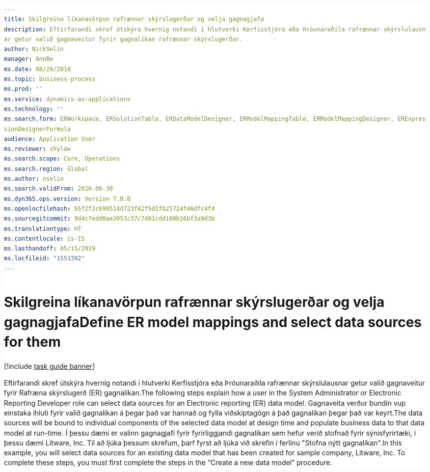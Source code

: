 ```yaml
---
title: Skilgreina líkanavörpun rafrænnar skýrslugerðar og velja gagnagjafa
description: Eftirfarandi skref útskýra hvernig notandi í hlutverki Kerfisstjóra eða Þróunaraðila rafrænnar skýrslulausnar getur valið gagnaveitur fyrir gagnalíkan rafrænnar skýrslugerðar.
author: NickSelin
manager: AnnBe
ms.date: 08/29/2018
ms.topic: business-process
ms.prod: ''
ms.service: dynamics-ax-applications
ms.technology: ''
ms.search.form: ERWorkspace, ERSolutionTable, ERDataModelDesigner, ERModelMappingTable, ERModelMappingDesigner, ERExpressionDesignerFormula
audience: Application User
ms.reviewer: shylaw
ms.search.scope: Core, Operations
ms.search.region: Global
ms.author: nselin
ms.search.validFrom: 2016-06-30
ms.dyn365.ops.version: Version 7.0.0
ms.openlocfilehash: b5f2f2c699514d723f42f5d1fb25724f46dfc4f4
ms.sourcegitcommit: 9d4c7edd0ae2053c37c7d81cdd180b16bf3a9d3b
ms.translationtype: HT
ms.contentlocale: is-IS
ms.lasthandoff: 05/15/2019
ms.locfileid: "1551392"
---
```

# <a name="define-er-model-mappings-and-select-data-sources-for-them"></a><span data-ttu-id="b42f6-103">Skilgreina líkanavörpun rafrænnar skýrslugerðar og velja gagnagjafa</span><span class="sxs-lookup"><span data-stu-id="b42f6-103">Define ER model mappings and select data sources for them</span></span>

[!include [task guide banner](../../includes/task-guide-banner.md)]

<span data-ttu-id="b42f6-104">Eftirfarandi skref útskýra hvernig notandi í hlutverki Kerfisstjóra eða Þróunaraðila rafrænnar skýrslulausnar getur valið gagnaveitur fyrir Rafræna skýrslugerð (ER) gagnalíkan.</span><span class="sxs-lookup"><span data-stu-id="b42f6-104">The following steps explain how a user in the System Administrator or Electronic Reporting Developer role can select data sources for an Electronic reporting (ER) data model.</span></span> <span data-ttu-id="b42f6-105">Gagnaveita verður bundin vup einstaka íhluti fyrir valið gagnalíkan á þegar það var hannað og fylla viðskiptagögn á það gagnalíkan þegar það var keyrt.</span><span class="sxs-lookup"><span data-stu-id="b42f6-105">The data sources will be bound to individual components of the selected data model at design time and populate business data to that data model at run-time.</span></span> <span data-ttu-id="b42f6-106">Í þessu dæmi er valinn gagnagjafi fyrir fyrirliggjandi gagnalíkan sem hefur verið stofnað fyrir sýnisfyrirtæki, í þessu dæmi Litware, Inc. Til að ljúka þessum skrefum, þarf fyrst að ljúka við skrefin í ferlinu "Stofna nýtt gagnalíkan".</span><span class="sxs-lookup"><span data-stu-id="b42f6-106">In this example, you will select data sources for an existing data model that has been created for sample company, Litware, Inc. To complete these steps, you must first complete the steps in the “Create a new data model” procedure.</span></span>
